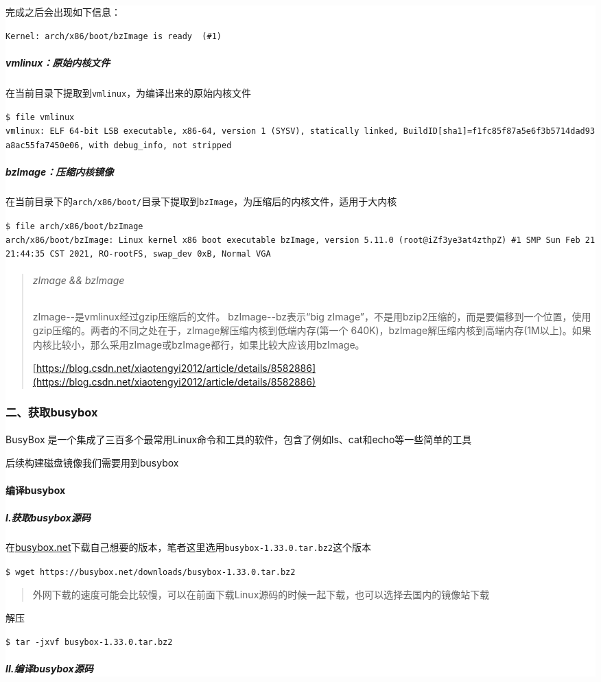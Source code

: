 完成之后会出现如下信息：

```shell
Kernel: arch/x86/boot/bzImage is ready  (#1)
```

##### vmlinux：原始内核文件

在当前目录下提取到```vmlinux```，为编译出来的原始内核文件

```shell
$ file vmlinux
vmlinux: ELF 64-bit LSB executable, x86-64, version 1 (SYSV), statically linked, BuildID[sha1]=f1fc85f87a5e6f3b5714dad93a8ac55fa7450e06, with debug_info, not stripped
```

##### bzImage：压缩内核镜像

在当前目录下的```arch/x86/boot/```目录下提取到```bzImage```，为压缩后的内核文件，适用于大内核

```shell
$ file arch/x86/boot/bzImage
arch/x86/boot/bzImage: Linux kernel x86 boot executable bzImage, version 5.11.0 (root@iZf3ye3at4zthpZ) #1 SMP Sun Feb 21 21:44:35 CST 2021, RO-rootFS, swap_dev 0xB, Normal VGA
```

> ###### zImage && bzImage
>
> zImage--是vmlinux经过gzip压缩后的文件。
> bzImage--bz表示“big zImage”，不是用bzip2压缩的，而是要偏移到一个位置，使用gzip压缩的。两者的不同之处在于，zImage解压缩内核到低端内存(第一个 640K)，bzImage解压缩内核到高端内存(1M以上)。如果内核比较小，那么采用zImage或bzImage都行，如果比较大应该用bzImage。 
>
> [https://blog.csdn.net/xiaotengyi2012/article/details/8582886](https://blog.csdn.net/xiaotengyi2012/article/details/8582886)

### 二、获取busybox

 BusyBox 是一个集成了三百多个最常用Linux命令和工具的软件，包含了例如ls、cat和echo等一些简单的工具

后续构建磁盘镜像我们需要用到busybox

#### 编译busybox

##### I.获取busybox源码

在[busybox.net](https://busybox.net/downloads/)下载自己想要的版本，笔者这里选用```busybox-1.33.0.tar.bz2```这个版本

```shell
$ wget https://busybox.net/downloads/busybox-1.33.0.tar.bz2
```

> 外网下载的速度可能会比较慢，可以在前面下载Linux源码的时候一起下载，也可以选择去国内的镜像站下载

解压

```shell
$ tar -jxvf busybox-1.33.0.tar.bz2
```

##### II.编译busybox源码
